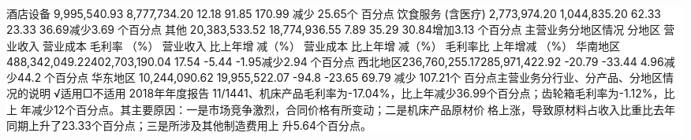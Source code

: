 酒店设备
9,995,540.93
8,777,734.20
12.18
91.85
170.99
减少
25.65个
百分点
饮食服务
(含医疗)
2,773,974.20
1,044,835.20
62.33
23.33
36.69减少3.69
个百分点
其他
20,383,533.52
18,774,936.55
7.89
35.29
30.84增加3.13
个百分点
主营业务分地区情况
分地区
营业收入
营业成本
毛利率
（%）
营业收入
比上年增
减（%）
营业成本
比上年增
减（%）
毛利率比
上年增减
（%）
华南地区488,342,049.22402,703,190.04
17.54
-5.44
-1.95减少2.94
个百分点
西北地区236,760,255.17285,971,422.92
-20.79
-33.44
4.96减少44.2
个百分点
华东地区
10,244,090.62
19,955,522.07
-94.8
-23.65
69.79
减少
107.21个
百分点主营业务分行业、分产品、分地区情况的说明
√适用□不适用
2018年年度报告
11/1441、机床产品毛利率为-17.04%，比上年减少36.99个百分点；齿轮箱毛利率为-1.12%，比上
年减少12个百分点。其主要原因：一是市场竞争激烈，合同价格有所变动；二是机床产品原材价
格上涨，导致原材料占收入比重比去年同期上升了23.33个百分点；三是所涉及其他制造费用上
升5.64个百分点。